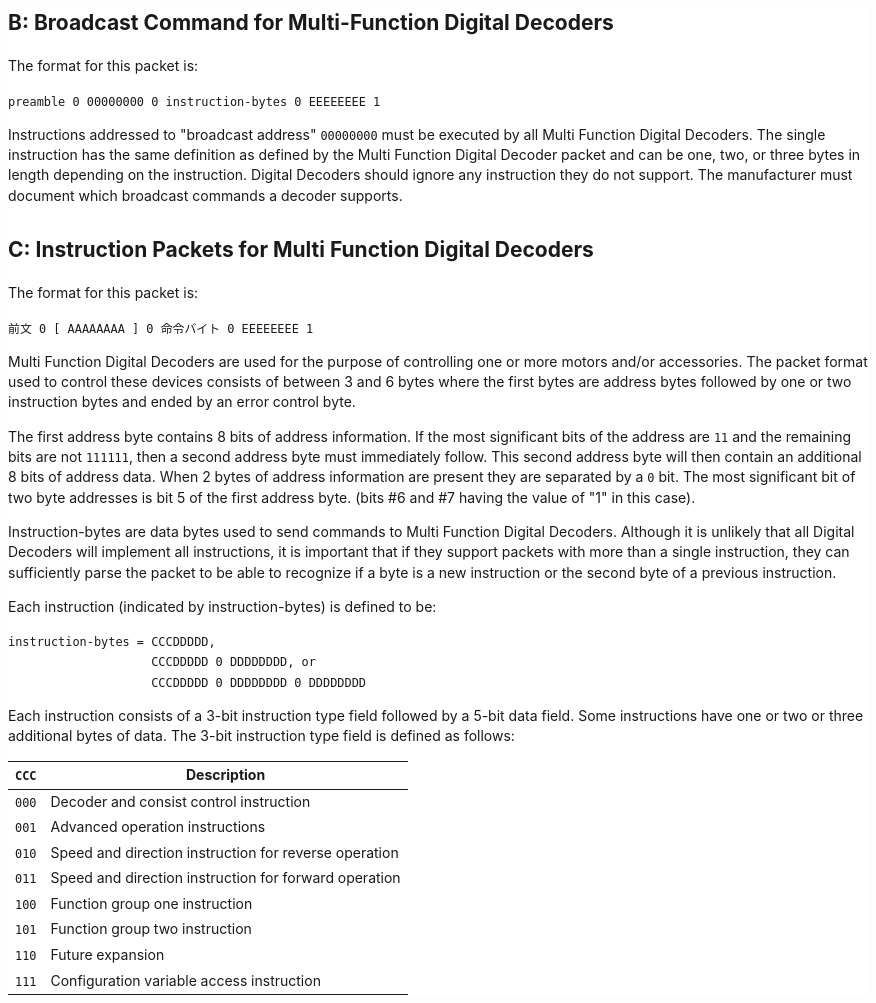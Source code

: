 ## B: Broadcast Command for Multi-Function Digital Decoders

The format for this packet is:

```
preamble 0 00000000 0 instruction-bytes 0 EEEEEEEE 1
```
Instructions addressed to "broadcast address" `00000000` must be executed by all Multi Function Digital Decoders. The single instruction has the same definition as defined by the Multi Function Digital Decoder packet and can be one, two, or three bytes in length depending on the instruction. Digital Decoders should ignore any instruction they do not support. The manufacturer must document which broadcast commands a decoder supports.

## C: Instruction Packets for Multi Function Digital Decoders

The format for this packet is:

```
前文 0 [ AAAAAAAA ] 0 命令バイト 0 EEEEEEEE 1
```

Multi Function Digital Decoders are used for the purpose of controlling one or more motors and/or accessories. The packet format used to control these devices consists of between 3 and 6 bytes where the first bytes are address bytes followed by one or two instruction bytes and ended by an error control byte.

The first address byte contains 8 bits of address information. If the most significant bits of the address are `11` and the remaining bits are not `111111`, then a second address byte must immediately follow. This second address byte will then contain an additional 8 bits of address data. When 2 bytes of address information are present they are separated by a `0` bit. The most significant bit of two byte addresses is bit 5 of the first address byte. (bits #6 and #7 having the value of "1" in this case).

Instruction-bytes are data bytes used to send commands to Multi Function Digital Decoders. Although it is unlikely that all Digital Decoders will implement all instructions, it is important that if they support packets with more than a single instruction, they can sufficiently parse the packet to be able to recognize if a byte is a new instruction or the second byte of a previous instruction.

Each instruction (indicated by instruction-bytes) is defined to be:

```
instruction-bytes = CCCDDDDD,
                    CCCDDDDD 0 DDDDDDDD, or
                    CCCDDDDD 0 DDDDDDDD 0 DDDDDDDD
```

Each instruction consists of a 3-bit instruction type field followed by a 5-bit data field. Some instructions have one or two or three additional bytes of data. The 3-bit instruction type field is defined as follows:

`CCC` | Description
:---:|---
`000` | Decoder and consist control instruction
`001` | Advanced operation instructions
`010` | Speed and direction instruction for reverse operation
`011` | Speed and direction instruction for forward operation
`100` | Function group one instruction
`101` | Function group two instruction
`110` | Future expansion
`111` | Configuration variable access instruction


[^1]: This instruction also applies to accessory decoders.
[^2]: In 128 speed step mode, the maximum restricted speed is scaled from 28 speed mode.
[^3]: FL is used for the control of the headlights.
[^4]: Any function in this packet group may be directionally qualified.
[^5]: Any function in this packet group may be directionally qualified.
[^6]: The NMRA shall not issue a NMRA Conformance Warrant for any product that uses an instruction or subinstruction that has been reserved by the NMRA.
[^7]: Because of the length of this instruction, care must be taken to ensure that the maximum time between packets is not exceeded.
[^8]: Note that CV 17 and CV 18 are a “paired CV”. A “paired CV” refers to a pair of CVs which taken together hold one piece of data. A WRITE BYTE instruction to CV17 will take effect only when CV18 is written. Other paired CVs will work in a similar manner. See S-9.2.2 for more information on paired CVs.
[^9]: For backward compatibility, decoders should check the length of instruction packets when bit 7 of byte 2 is zero.